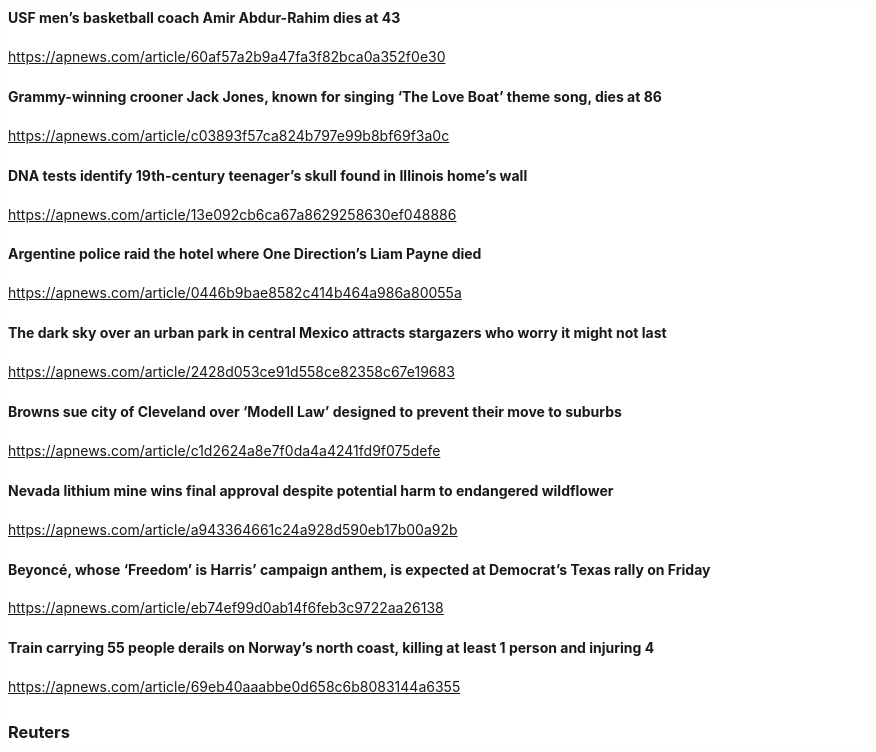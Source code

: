 #### USF men’s basketball coach Amir Abdur-Rahim dies at 43

<span style="color: blue!80!green"><https://apnews.com/article/60af57a2b9a47fa3f82bca0a352f0e30></span>

#### Grammy-winning crooner Jack Jones, known for singing ‘The Love Boat’ theme song, dies at 86

<span style="color: blue!80!green"><https://apnews.com/article/c03893f57ca824b797e99b8bf69f3a0c></span>

#### DNA tests identify 19th-century teenager’s skull found in Illinois home’s wall

<span style="color: blue!80!green"><https://apnews.com/article/13e092cb6ca67a8629258630ef048886></span>

#### Argentine police raid the hotel where One Direction’s Liam Payne died

<span style="color: blue!80!green"><https://apnews.com/article/0446b9bae8582c414b464a986a80055a></span>

#### The dark sky over an urban park in central Mexico attracts stargazers who worry it might not last

<span style="color: blue!80!green"><https://apnews.com/article/2428d053ce91d558ce82358c67e19683></span>

#### Browns sue city of Cleveland over ‘Modell Law’ designed to prevent their move to suburbs

<span style="color: blue!80!green"><https://apnews.com/article/c1d2624a8e7f0da4a4241fd9f075defe></span>

#### Nevada lithium mine wins final approval despite potential harm to endangered wildflower

<span style="color: blue!80!green"><https://apnews.com/article/a943364661c24a928d590eb17b00a92b></span>

#### Beyoncé, whose ‘Freedom’ is Harris’ campaign anthem, is expected at Democrat’s Texas rally on Friday

<span style="color: blue!80!green"><https://apnews.com/article/eb74ef99d0ab14f6feb3c9722aa26138></span>

#### Train carrying 55 people derails on Norway’s north coast, killing at least 1 person and injuring 4

<span style="color: blue!80!green"><https://apnews.com/article/69eb40aaabbe0d658c6b8083144a6355></span>

### Reuters
